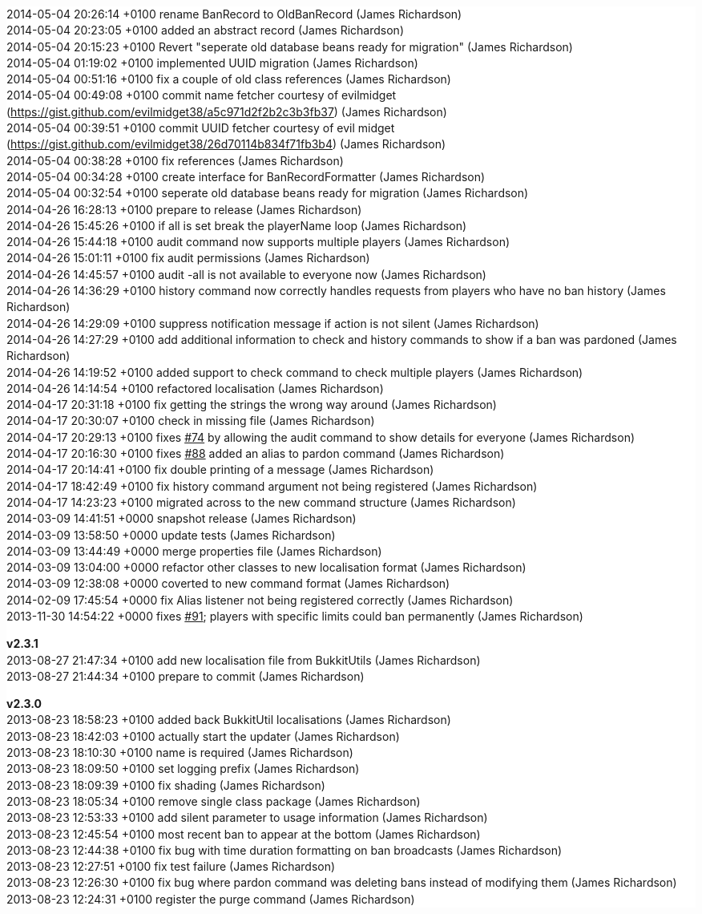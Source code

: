 2014-05-04 20:26:14 +0100    rename BanRecord to OldBanRecord (James Richardson)  
2014-05-04 20:23:05 +0100    added an abstract record (James Richardson)  
2014-05-04 20:15:23 +0100    Revert "seperate old database beans ready for migration" (James Richardson)  
2014-05-04 01:19:02 +0100    implemented UUID migration (James Richardson)  
2014-05-04 00:51:16 +0100    fix a couple of old class references (James Richardson)  
2014-05-04 00:49:08 +0100    commit name fetcher courtesy of evilmidget (https://gist.github.com/evilmidget38/a5c971d2f2b2c3b3fb37) (James Richardson)  
2014-05-04 00:39:51 +0100    commit UUID fetcher courtesy of evil midget (https://gist.github.com/evilmidget38/26d70114b834f71fb3b4) (James Richardson)  
2014-05-04 00:38:28 +0100    fix references (James Richardson)  
2014-05-04 00:34:28 +0100    create interface for BanRecordFormatter (James Richardson)  
2014-05-04 00:32:54 +0100    seperate old database beans ready for migration (James Richardson)  
2014-04-26 16:28:13 +0100    prepare to release (James Richardson)  
2014-04-26 15:45:26 +0100    if all is set break the playerName loop (James Richardson)  
2014-04-26 15:44:18 +0100    audit command now supports multiple players (James Richardson)  
2014-04-26 15:01:11 +0100    fix audit permissions (James Richardson)  
2014-04-26 14:45:57 +0100    audit -all is not available to everyone now (James Richardson)  
2014-04-26 14:36:29 +0100    history command now correctly handles requests from players who have no ban history (James Richardson)  
2014-04-26 14:29:09 +0100    suppress notification message if action is not silent (James Richardson)  
2014-04-26 14:27:29 +0100    add additional information to check and history commands to show if a ban was pardoned (James Richardson)  
2014-04-26 14:19:52 +0100    added support to check command to check multiple players (James Richardson)  
2014-04-26 14:14:54 +0100    refactored localisation (James Richardson)  
2014-04-17 20:31:18 +0100    fix getting the strings the wrong way around (James Richardson)  
2014-04-17 20:30:07 +0100    check in missing file (James Richardson)  
2014-04-17 20:29:13 +0100    fixes [#74](https://github.com/grandwazir/BanHammer/ban-hammer/issues/74) by allowing the audit command to show details for everyone (James Richardson)  
2014-04-17 20:16:30 +0100    fixes [#88](https://github.com/grandwazir/BanHammer/ban-hammer/issues/88) added an alias to pardon command (James Richardson)  
2014-04-17 20:14:41 +0100    fix double printing of a message (James Richardson)  
2014-04-17 18:42:49 +0100    fix history command argument not being registered (James Richardson)  
2014-04-17 14:23:23 +0100    migrated across to the new command structure (James Richardson)  
2014-03-09 14:41:51 +0000    snapshot release (James Richardson)  
2014-03-09 13:58:50 +0000    update tests (James Richardson)  
2014-03-09 13:44:49 +0000    merge properties file (James Richardson)  
2014-03-09 13:04:00 +0000    refactor other classes to new localisation format (James Richardson)  
2014-03-09 12:38:08 +0000    coverted to new command format (James Richardson)  
2014-02-09 17:45:54 +0000    fix Alias listener not being registered correctly (James Richardson)  
2013-11-30 14:54:22 +0000    fixes [#91](https://github.com/grandwazir/BanHammer/ban-hammer/issues/91); players with specific limits could ban permanently (James Richardson)  

**v2.3.1**  
2013-08-27 21:47:34 +0100    add new localisation file from BukkitUtils (James Richardson)  
2013-08-27 21:44:34 +0100    prepare to commit (James Richardson)  

**v2.3.0**  
2013-08-23 18:58:23 +0100    added back BukkitUtil localisations (James Richardson)  
2013-08-23 18:42:03 +0100    actually start the updater (James Richardson)  
2013-08-23 18:10:30 +0100    name is required (James Richardson)  
2013-08-23 18:09:50 +0100    set logging prefix (James Richardson)  
2013-08-23 18:09:39 +0100    fix shading (James Richardson)  
2013-08-23 18:05:34 +0100    remove single class package (James Richardson)  
2013-08-23 12:53:33 +0100    add silent parameter to usage information (James Richardson)  
2013-08-23 12:45:54 +0100    most recent ban to appear at the bottom (James Richardson)  
2013-08-23 12:44:38 +0100    fix bug with time duration formatting on ban broadcasts (James Richardson)  
2013-08-23 12:27:51 +0100    fix test failure (James Richardson)  
2013-08-23 12:26:30 +0100    fix bug where pardon command was deleting bans instead of modifying them (James Richardson)  
2013-08-23 12:24:31 +0100    register the purge command (James Richardson)  